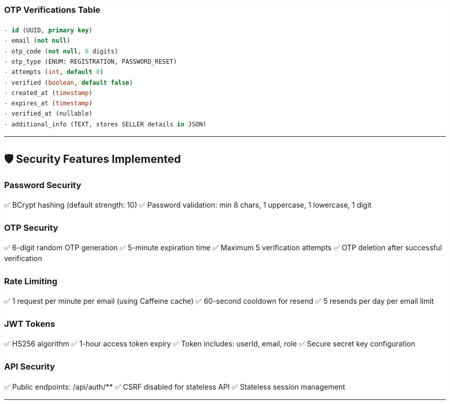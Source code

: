 ### OTP Verifications Table

```sql
- id (UUID, primary key)
- email (not null)
- otp_code (not null, 6 digits)
- otp_type (ENUM: REGISTRATION, PASSWORD_RESET)
- attempts (int, default 0)
- verified (boolean, default false)
- created_at (timestamp)
- expires_at (timestamp)
- verified_at (nullable)
- additional_info (TEXT, stores SELLER details in JSON)
```

---

## 🛡️ Security Features Implemented

### Password Security

✅ BCrypt hashing (default strength: 10)
✅ Password validation: min 8 chars, 1 uppercase, 1 lowercase, 1 digit

### OTP Security

✅ 6-digit random OTP generation
✅ 5-minute expiration time
✅ Maximum 5 verification attempts
✅ OTP deletion after successful verification

### Rate Limiting

✅ 1 request per minute per email (using Caffeine cache)
✅ 60-second cooldown for resend
✅ 5 resends per day per email limit

### JWT Tokens

✅ HS256 algorithm
✅ 1-hour access token expiry
✅ Token includes: userId, email, role
✅ Secure secret key configuration

### API Security

✅ Public endpoints: /api/auth/\*\*
✅ CSRF disabled for stateless API
✅ Stateless session management

---
